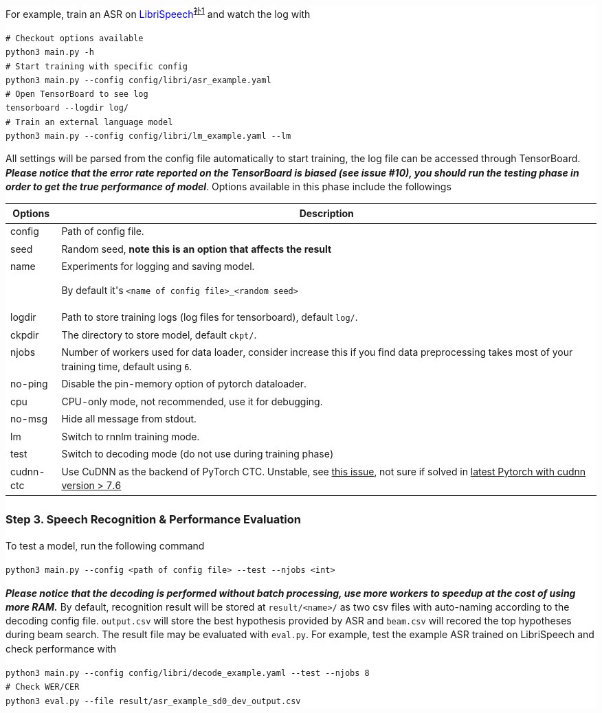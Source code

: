 For example, train an ASR on <font color='blue'>LibriSpeech</font><sup>[补1](#补充说明)</sup> and watch the log with
```shell=zsh
# Checkout options available
python3 main.py -h
# Start training with specific config
python3 main.py --config config/libri/asr_example.yaml
# Open TensorBoard to see log
tensorboard --logdir log/
# Train an external language model
python3 main.py --config config/libri/lm_example.yaml --lm
```

All settings will be parsed from the config file automatically to start training, the log file can be accessed through TensorBoard. ***Please notice that the error rate reported on the TensorBoard is biased (see issue #10), you should run the testing phase in order to get the true performance of model***. 
Options available in this phase include the followings

| Options | Description                                                                                   |
|---------|-----------------------------------------------------------------------------------------------|
| config  | Path of config file. |
| seed    | Random seed, **note this is an option that affects the result**                                         |
| name    | Experiments for logging and saving model. <p> By default it's `<name of config file>_<random seed>` |
| logdir  | Path to store training logs (log files for tensorboard), default `log/`.|
| ckpdir  | The directory to store model, default `ckpt/`.|
| njobs   | Number of workers used for data loader, consider increase this if you find data preprocessing takes most of your training time, default using `6`.|
| no-ping | Disable the pin-memory option of pytorch dataloader. |
| cpu     | CPU-only mode, not recommended, use it for debugging.|
| no-msg  | Hide all message from stdout. |
| lm      | Switch to rnnlm training mode. |
| test    | Switch to decoding mode (do not use during training phase) |
|cudnn-ctc| Use CuDNN as the backend of PyTorch CTC. Unstable, see [this issue](https://github.com/pytorch/pytorch/issues/26797), not sure if solved in [latest Pytorch with cudnn version > 7.6](https://github.com/pytorch/pytorch/commit/f461184505149560803855f3a40d9e0e54c64826)|



### Step 3. Speech Recognition & Performance Evaluation

To test a model, run the following command
```
python3 main.py --config <path of config file> --test --njobs <int>
```
***Please notice that the decoding is performed without batch processing, use more workers to speedup at the cost of using more RAM.***
By default, recognition result will be stored at `result/<name>/` as two csv files with auto-naming according to the decoding config file. `output.csv` will store the best hypothesis provided by ASR and `beam.csv` will recored the top hypotheses during beam search. The result file may be evaluated with `eval.py`. For example, test the example ASR trained on LibriSpeech and check performance with
```
python3 main.py --config config/libri/decode_example.yaml --test --njobs 8
# Check WER/CER
python3 eval.py --file result/asr_example_sd0_dev_output.csv
```
